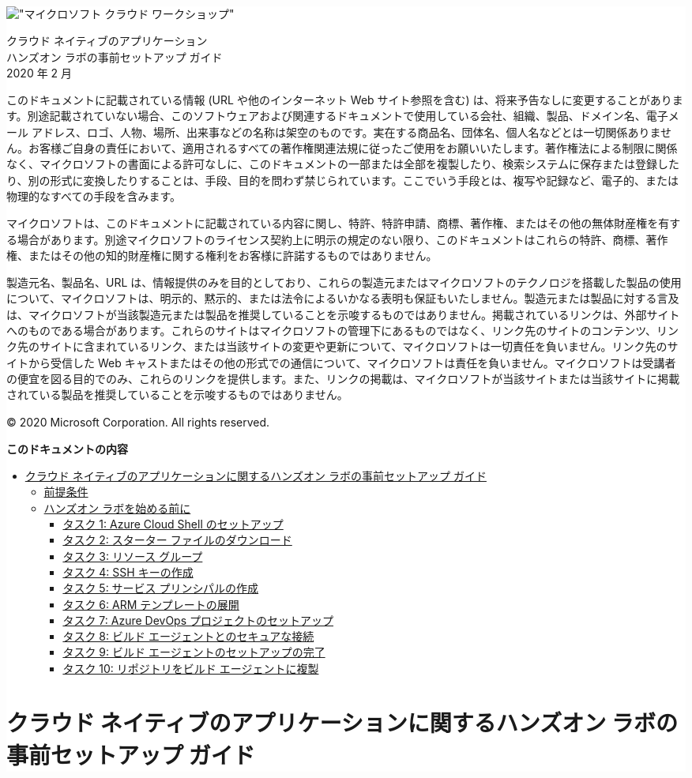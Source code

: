 


!["マイクロソフト クラウド ワークショップ"][logo]

<div class="MCWHeader1">
クラウド ネイティブのアプリケーション
</div>

<div class="MCWHeader2">
ハンズオン ラボの事前セットアップ ガイド
</div>

<div class="MCWHeader3">
2020 年 2 月
</div>

このドキュメントに記載されている情報 (URL や他のインターネット Web サイト参照を含む) は、将来予告なしに変更することがあります。別途記載されていない場合、このソフトウェアおよび関連するドキュメントで使用している会社、組織、製品、ドメイン名、電子メール アドレス、ロゴ、人物、場所、出来事などの名称は架空のものです。実在する商品名、団体名、個人名などとは一切関係ありません。お客様ご自身の責任において、適用されるすべての著作権関連法規に従ったご使用をお願いいたします。著作権法による制限に関係なく、マイクロソフトの書面による許可なしに、このドキュメントの一部または全部を複製したり、検索システムに保存または登録したり、別の形式に変換したりすることは、手段、目的を問わず禁じられています。ここでいう手段とは、複写や記録など、電子的、または物理的なすべての手段を含みます。

マイクロソフトは、このドキュメントに記載されている内容に関し、特許、特許申請、商標、著作権、またはその他の無体財産権を有する場合があります。別途マイクロソフトのライセンス契約上に明示の規定のない限り、このドキュメントはこれらの特許、商標、著作権、またはその他の知的財産権に関する権利をお客様に許諾するものではありません。

製造元名、製品名、URL は、情報提供のみを目的としており、これらの製造元またはマイクロソフトのテクノロジを搭載した製品の使用について、マイクロソフトは、明示的、黙示的、または法令によるいかなる表明も保証もいたしません。製造元または製品に対する言及は、マイクロソフトが当該製造元または製品を推奨していることを示唆するものではありません。掲載されているリンクは、外部サイトへのものである場合があります。これらのサイトはマイクロソフトの管理下にあるものではなく、リンク先のサイトのコンテンツ、リンク先のサイトに含まれているリンク、または当該サイトの変更や更新について、マイクロソフトは一切責任を負いません。リンク先のサイトから受信した Web キャストまたはその他の形式での通信について、マイクロソフトは責任を負いません。マイクロソフトは受講者の便宜を図る目的でのみ、これらのリンクを提供します。また、リンクの掲載は、マイクロソフトが当該サイトまたは当該サイトに掲載されている製品を推奨していることを示唆するものではありません。

© 2020 Microsoft Corporation. All rights reserved.

**このドキュメントの内容**


- [クラウド ネイティブのアプリケーションに関するハンズオン ラボの事前セットアップ ガイド <a name="クラウド-ネイティブのアプリケーションに関するハンズオン-ラボの事前セットアップ-ガイド"></a>](#クラウド-ネイティブのアプリケーションに関するハンズオン-ラボの事前セットアップ-ガイド)
  - [前提条件 <a name="前提条件"></a>](#前提条件)
  - [ハンズオン ラボを始める前に <a name="ハンズオン-ラボを始める前に"></a>](#ハンズオン-ラボを始める前に)
    - [タスク 1: Azure Cloud Shell のセットアップ <a name="タスク-1-azure-cloud-shell-のセットアップ"></a>](#タスク-1-azure-cloud-shell-のセットアップ)
    - [タスク 2: スターター ファイルのダウンロード <a name="タスク-2-スターター-ファイルのダウンロード"></a>](#タスク-2-スターター-ファイルのダウンロード)
    - [タスク 3: リソース グループ <a name="タスク-3-リソース-グループ"></a>](#タスク-3-リソース-グループ)
    - [タスク 4: SSH キーの作成 <a name="タスク-4-ssh-キーの作成"></a>](#タスク-4-ssh-キーの作成)
    - [タスク 5: サービス プリンシパルの作成 <a name="タスク-5-サービス-プリンシパルの作成"></a>](#タスク-5-サービス-プリンシパルの作成)
    - [タスク 6: ARM テンプレートの展開 <a name="タスク-6-arm-テンプレートの展開"></a>](#タスク-6-arm-テンプレートの展開)
    - [タスク 7: Azure DevOps プロジェクトのセットアップ <a name="タスク-7-azure-devops-プロジェクトのセットアップ"></a>](#タスク-7-azure-devops-プロジェクトのセットアップ)
    - [タスク 8: ビルド エージェントとのセキュアな接続 <a name="タスク-8-ビルド-エージェントとのセキュアな接続"></a>](#タスク-8-ビルド-エージェントとのセキュアな接続)
    - [タスク 9: ビルド エージェントのセットアップの完了 <a name="タスク-9-ビルド-エージェントのセットアップの完了"></a>](#タスク-9-ビルド-エージェントのセットアップの完了)
    - [タスク 10: リポジトリをビルド エージェントに複製 <a name="タスク-10-リポジトリをビルド-エージェントに複製"></a>](#タスク-10-リポジトリをビルド-エージェントに複製)



# クラウド ネイティブのアプリケーションに関するハンズオン ラボの事前セットアップ ガイド <a name="クラウド-ネイティブのアプリケーションに関するハンズオン-ラボの事前セットアップ-ガイド"></a>


[logo]: https://github.com/Microsoft/MCW-Template-Cloud-Workshop/raw/master/Media/ms-cloud-workshop.png
[devops]: https://azure.microsoft.com/ja-jp/services/devops/?nav=min